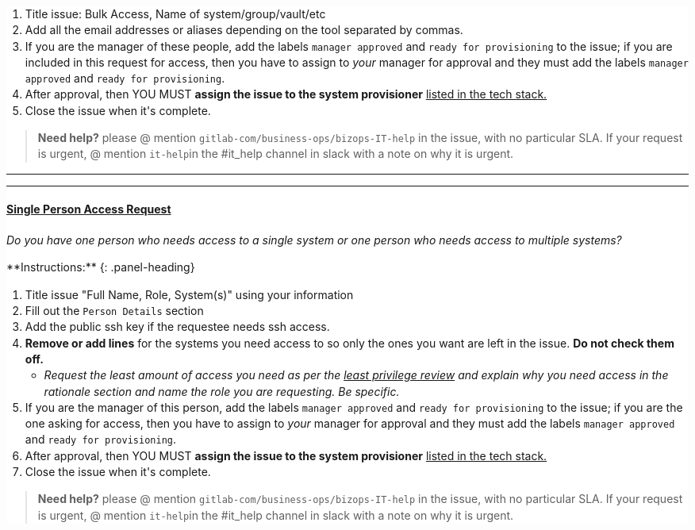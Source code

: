 1. Title issue: Bulk Access, Name of system/group/vault/etc
1. Add all the email addresses or aliases depending on the tool separated by commas.
1. If you are the manager of these people, add the labels `manager approved` and `ready for provisioning` to the issue; if you are included in this request for access, then you have to assign to *your* manager for approval and they must add the labels `manager approved` and `ready for provisioning`.
1. After approval, then YOU MUST **assign the issue to the system provisioner** [listed in the tech stack.](https://docs.google.com/spreadsheets/d/1mTNZHsK3TWzQdeFqkITKA0pHADjuurv37XMuHv12hDU/edit#gid=0)
1. Close the issue when it's complete.

</div>
</div>

> **Need help?** please @ mention `gitlab-com/business-ops/bizops-IT-help` in the issue, with no particular SLA. If your request is urgent, @ mention `it-help`in the #it_help channel in slack with a note on why it is urgent.

---
---

#### [Single Person Access Request](https://gitlab.com/gitlab-com/access-requests/issues/new?issuable_template=Single%20Person%20Access%20Request)
*Do you have one person who needs access to a single system or one person who needs access to multiple systems?*

<div class="panel panel-success">
**Instructions:**
{: .panel-heading}
<div class="panel-body">

1. Title issue "Full Name, Role, System(s)" using your information
1. Fill out the `Person Details` section
1. Add the public ssh key if the requestee needs ssh access.
1. **Remove or add lines** for the systems you need access to so only the ones you want are left in the issue. **Do not check them off.**
   - *Request the least amount of access you need as per the [least privilege review](/handbook/engineering/security/#principle-of-least-privilege) and explain why you need access in the rationale section and name the role you are requesting. Be specific.*
1. If you are the manager of this person, add the labels `manager approved` and `ready for provisioning` to the issue; if you are the one asking for access, then you have to assign to *your* manager for approval and they must add the labels `manager approved` and `ready for provisioning`.
1. After approval, then YOU MUST **assign the issue to the system provisioner** [listed in the tech stack.](https://docs.google.com/spreadsheets/d/1mTNZHsK3TWzQdeFqkITKA0pHADjuurv37XMuHv12hDU/edit#gid=0)
1. Close the issue when it's complete.

</div>
</div>

> **Need help?** please @ mention `gitlab-com/business-ops/bizops-IT-help` in the issue, with no particular SLA. If your request is urgent, @ mention `it-help`in the #it_help channel in slack with a note on why it is urgent.
